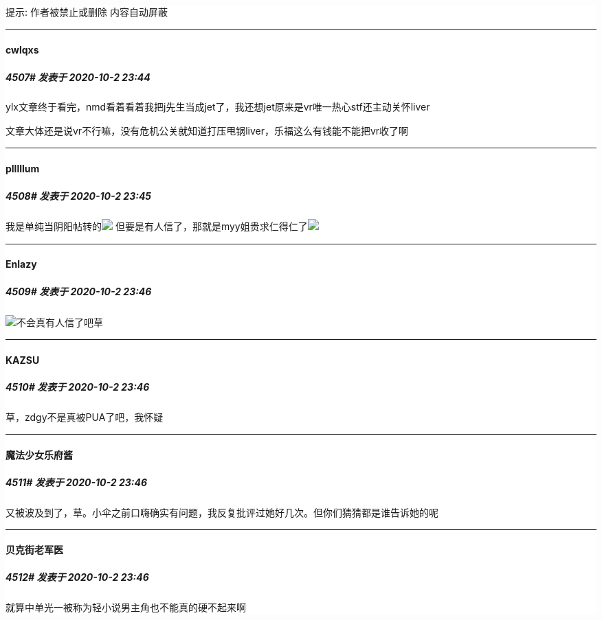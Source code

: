 提示: 作者被禁止或删除 内容自动屏蔽


*****

####  cwlqxs  
##### 4507#       发表于 2020-10-2 23:44


ylx文章终于看完，nmd看着看着我把j先生当成jet了，我还想jet原来是vr唯一热心stf还主动关怀liver

文章大体还是说vr不行嘛，没有危机公关就知道打压甩锅liver，乐福这么有钱能不能把vr收了啊


*****

####  plllllum  
##### 4508#       发表于 2020-10-2 23:45


我是单纯当阴阳帖转的<img src="https://static.saraba1st.com/image/smiley/face2017/067.png" referrerpolicy="no-referrer">
但要是有人信了，那就是myy姐贵求仁得仁了<img src="https://static.saraba1st.com/image/smiley/face2017/039.png" referrerpolicy="no-referrer">


*****

####  Enlazy  
##### 4509#       发表于 2020-10-2 23:46


<img src="https://static.saraba1st.com/image/smiley/face2017/066.png" referrerpolicy="no-referrer">不会真有人信了吧草


*****

####  KAZSU  
##### 4510#       发表于 2020-10-2 23:46


草，zdgy不是真被PUA了吧，我怀疑


*****

####  魔法少女乐府酱  
##### 4511#       发表于 2020-10-2 23:46


又被波及到了，草。小伞之前口嗨确实有问题，我反复批评过她好几次。但你们猜猜都是谁告诉她的呢


*****

####  贝克街老军医  
##### 4512#       发表于 2020-10-2 23:46


就算中单光一被称为轻小说男主角也不能真的硬不起来啊
